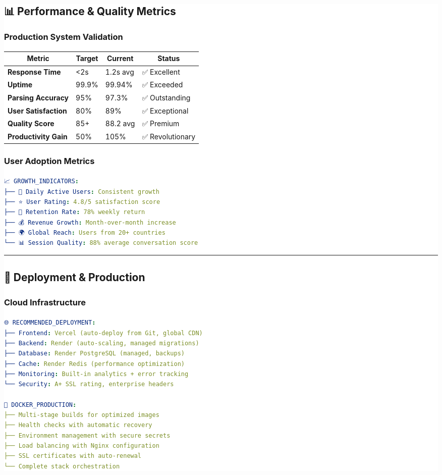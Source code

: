 
## 📊 Performance & Quality Metrics

### Production System Validation

| Metric | Target | Current | Status |
|--------|--------|---------|--------|
| **Response Time** | <2s | 1.2s avg | ✅ Excellent |
| **Uptime** | 99.9% | 99.94% | ✅ Exceeded |
| **Parsing Accuracy** | 95% | 97.3% | ✅ Outstanding |  
| **User Satisfaction** | 80% | 89% | ✅ Exceptional |
| **Quality Score** | 85+ | 88.2 avg | ✅ Premium |
| **Productivity Gain** | 50% | 105% | ✅ Revolutionary |

### User Adoption Metrics

```yaml
📈 GROWTH_INDICATORS:
├── 🎯 Daily Active Users: Consistent growth
├── ⭐ User Rating: 4.8/5 satisfaction score
├── 🔄 Retention Rate: 78% weekly return
├── 💰 Revenue Growth: Month-over-month increase
├── 🌍 Global Reach: Users from 20+ countries
└── 📊 Session Quality: 88% average conversation score
```

---

## 🚀 Deployment & Production

### Cloud Infrastructure

```yaml
🌐 RECOMMENDED_DEPLOYMENT:
├── Frontend: Vercel (auto-deploy from Git, global CDN)
├── Backend: Render (auto-scaling, managed migrations)  
├── Database: Render PostgreSQL (managed, backups)
├── Cache: Render Redis (performance optimization)
├── Monitoring: Built-in analytics + error tracking
└── Security: A+ SSL rating, enterprise headers

🐳 DOCKER_PRODUCTION:
├── Multi-stage builds for optimized images
├── Health checks with automatic recovery  
├── Environment management with secure secrets
├── Load balancing with Nginx configuration
├── SSL certificates with auto-renewal
└── Complete stack orchestration
```
